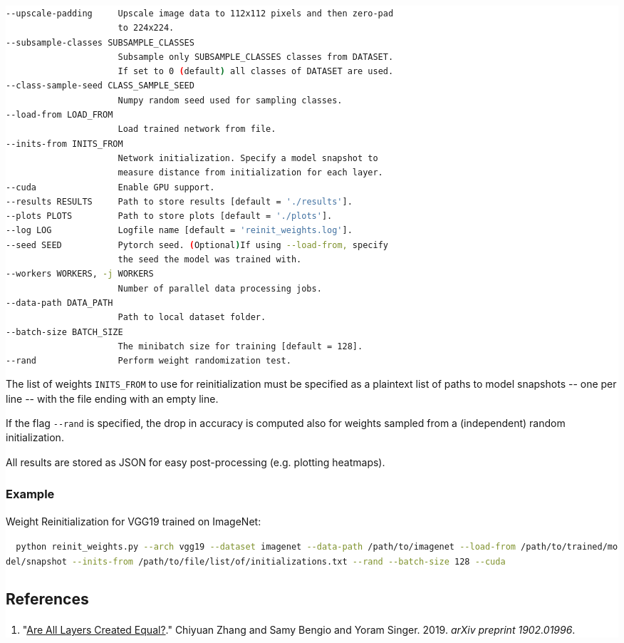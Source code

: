   ```bash
  --upscale-padding     Upscale image data to 112x112 pixels and then zero-pad
                        to 224x224.
  --subsample-classes SUBSAMPLE_CLASSES
                        Subsample only SUBSAMPLE_CLASSES classes from DATASET.
                        If set to 0 (default) all classes of DATASET are used.
  --class-sample-seed CLASS_SAMPLE_SEED
                        Numpy random seed used for sampling classes.
  --load-from LOAD_FROM
                        Load trained network from file.
  --inits-from INITS_FROM
                        Network initialization. Specify a model snapshot to
                        measure distance from initialization for each layer.
  --cuda                Enable GPU support.
  --results RESULTS     Path to store results [default = './results'].
  --plots PLOTS         Path to store plots [default = './plots'].
  --log LOG             Logfile name [default = 'reinit_weights.log'].
  --seed SEED           Pytorch seed. (Optional)If using --load-from, specify
                        the seed the model was trained with.
  --workers WORKERS, -j WORKERS
                        Number of parallel data processing jobs.
  --data-path DATA_PATH
                        Path to local dataset folder.
  --batch-size BATCH_SIZE
                        The minibatch size for training [default = 128].
  --rand                Perform weight randomization test.
  ```
  
The list of weights ```INITS_FROM``` to use for reinitialization must be specified as a plaintext list of paths to model snapshots -- one per line -- with the file ending with an empty line.
  
If the flag ```--rand``` is specified, the drop in accuracy is computed also for weights sampled from a (independent) random initialization.

All results are stored as JSON for easy post-processing (e.g. plotting heatmaps).

### Example
Weight Reinitialization for VGG19 trained on ImageNet:
   ```bash
     python reinit_weights.py --arch vgg19 --dataset imagenet --data-path /path/to/imagenet --load-from /path/to/trained/model/snapshot --inits-from /path/to/file/list/of/initializations.txt --rand --batch-size 128 --cuda
   ```
   
## References

 1. "[Are All Layers Created Equal?](https://arxiv.org/abs/1902.01996)." Chiyuan Zhang and Samy Bengio and Yoram Singer. 2019. *arXiv preprint 1902.01996*.
